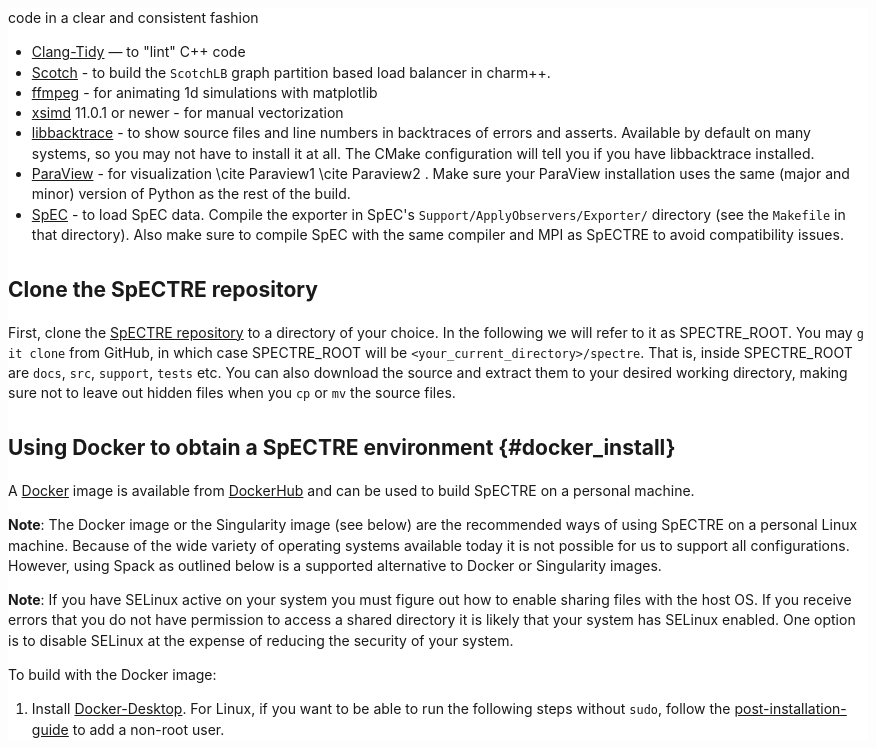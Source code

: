   code in a clear and consistent fashion
* [Clang-Tidy](http://clang.llvm.org/extra/clang-tidy/) — to "lint" C++ code
* [Scotch](https://gitlab.inria.fr/scotch/scotch) - to build the `ScotchLB`
  graph partition based load balancer in charm++.
* [ffmpeg](https://www.ffmpeg.org/) - for animating 1d simulations with
  matplotlib
* [xsimd](https://github.com/xtensor-stack/xsimd) 11.0.1 or newer - for manual
  vectorization
* [libbacktrace](https://github.com/ianlancetaylor/libbacktrace) - to show
  source files and line numbers in backtraces of errors and asserts. Available
  by default on many systems, so you may not have to install it at all. The
  CMake configuration will tell you if you have libbacktrace installed.
* [ParaView](https://www.paraview.org/) - for visualization \cite Paraview1
  \cite Paraview2 . Make sure your ParaView installation uses the same (major
  and minor) version of Python as the rest of the build.
* [SpEC](https://www.black-holes.org/code/SpEC.html) - to load SpEC data.
  Compile the exporter in SpEC's `Support/ApplyObservers/Exporter/` directory
  (see the `Makefile` in that directory). Also make sure to compile SpEC with
  the same compiler and MPI as SpECTRE to avoid compatibility issues.

## Clone the SpECTRE repository

First, clone the [SpECTRE repository](https://github.com/sxs-collaboration/spectre)
to a directory of your choice. In the following we will refer to it as
SPECTRE_ROOT. You may `git clone` from GitHub, in which case SPECTRE_ROOT will
be `<your_current_directory>/spectre`. That is, inside SPECTRE_ROOT are `docs`,
`src`, `support`, `tests` etc. You can also download the source and extract them
to your desired working directory, making sure not to leave out hidden files
when you `cp` or `mv` the source files.

## Using Docker to obtain a SpECTRE environment {#docker_install}

A [Docker](https://www.docker.com/) image is available from
[DockerHub](https://hub.docker.com/r/sxscollaboration/spectre/) and can
be used to build SpECTRE on a personal machine.

**Note**: The Docker image or the Singularity image (see below) are
the recommended ways of using SpECTRE on a personal
Linux machine. Because of the wide variety of operating systems available today
it is not possible for us to support all configurations. However, using Spack
as outlined below is a supported alternative to Docker or Singularity images.

**Note**: If you have SELinux active
on your system you must figure out how to enable sharing files with the host
OS. If you receive errors that you do not have permission to access a shared
directory it is likely that your system has SELinux enabled. One option is to
disable SELinux at the expense of reducing the security of your system.

To build with the Docker image:

1. Install [Docker-Desktop](https://docs.docker.com/get-docker/). For Linux, if
   you want to be able to run the following steps without `sudo`, follow the
   [post-installation-guide](https://docs.docker.com/engine/install/linux-postinstall/)
   to add a non-root user.
